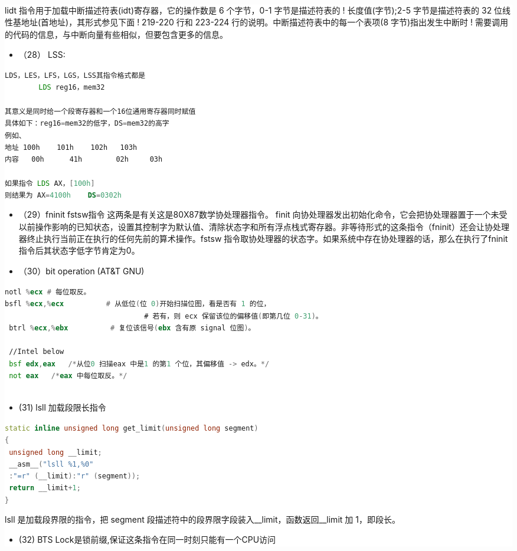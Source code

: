 lidt 指令用于加载中断描述符表(idt)寄存器，它的操作数是 6 个字节，0-1 字节是描述符表的
! 长度值(字节);2-5 字节是描述符表的 32 位线性基地址(首地址)，其形式参见下面
! 219-220 行和 223-224 行的说明。中断描述符表中的每一个表项(8 字节)指出发生中断时
! 需要调用的代码的信息，与中断向量有些相似，但要包含更多的信息。

*  （28） LSS:
  
```asm
LDS，LES，LFS，LGS，LSS其指令格式都是
        LDS reg16，mem32

其意义是同时给一个段寄存器和一个16位通用寄存器同时赋值
具体如下：reg16=mem32的低字，DS=mem32的高字
例如、
地址 100h    101h    102h   103h
内容   00h      41h        02h     03h

如果指令 LDS AX，[100h]
则结果为 AX=4100h    DS=0302h
```

* （29）fninit fstsw指令
这两条是有关这是80X87数学协处理器指令。
finit 向协处理器发出初始化命令，它会把协处理器置于一个未受以前操作影响的已知状态，设置其控制字为默认值、清除状态字和所有浮点栈式寄存器。非等待形式的这条指令（fninit）还会让协处理器终止执行当前正在执行的任何先前的算术操作。fstsw 指令取协处理器的状态字。如果系统中存在协处理器的话，那么在执行了fninit指令后其状态字低字节肯定为0。

* （30）bit operation (AT&T GNU)

```asm
notl %ecx # 每位取反。
bsfl %ecx,%ecx          # 从低位(位 0)开始扫描位图，看是否有 1 的位，
                                 # 若有，则 ecx 保留该位的偏移值(即第几位 0-31)。
 btrl %ecx,%ebx          # 复位该信号(ebx 含有原 signal 位图)。 
 
 //Intel below
 bsf edx,eax   /*从位0 扫描eax 中是1 的第1 个位，其偏移值 -> edx。*/
 not eax   /*eax 中每位取反。*/                               
                                 
```

* (31) lsll 加载段限长指令

```cpp
static inline unsigned long get_limit(unsigned long segment)
{
 unsigned long __limit;
 __asm__("lsll %1,%0"
 :"=r" (__limit):"r" (segment));
 return __limit+1;
}
```

lsll 是加载段界限的指令，把 segment 段描述符中的段界限字段装入__limit，函数返回__limit 加 1，即段长。

* (32) BTS
Lock是锁前缀,保证这条指令在同一时刻只能有一个CPU访问
